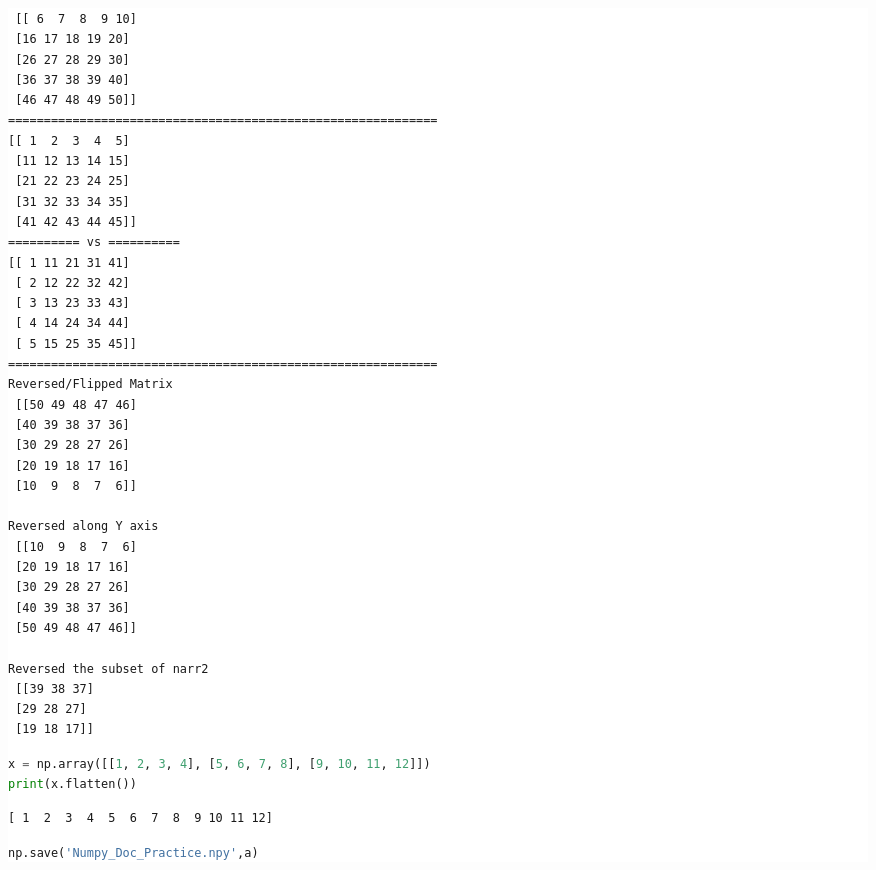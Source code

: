      [[ 6  7  8  9 10]
     [16 17 18 19 20]
     [26 27 28 29 30]
     [36 37 38 39 40]
     [46 47 48 49 50]]
    ============================================================
    [[ 1  2  3  4  5]
     [11 12 13 14 15]
     [21 22 23 24 25]
     [31 32 33 34 35]
     [41 42 43 44 45]]
    ========== vs ==========
    [[ 1 11 21 31 41]
     [ 2 12 22 32 42]
     [ 3 13 23 33 43]
     [ 4 14 24 34 44]
     [ 5 15 25 35 45]]
    ============================================================
    Reversed/Flipped Matrix
     [[50 49 48 47 46]
     [40 39 38 37 36]
     [30 29 28 27 26]
     [20 19 18 17 16]
     [10  9  8  7  6]]
    
    Reversed along Y axis
     [[10  9  8  7  6]
     [20 19 18 17 16]
     [30 29 28 27 26]
     [40 39 38 37 36]
     [50 49 48 47 46]]
    
    Reversed the subset of narr2
     [[39 38 37]
     [29 28 27]
     [19 18 17]]
    


```python
x = np.array([[1, 2, 3, 4], [5, 6, 7, 8], [9, 10, 11, 12]])
print(x.flatten())
```

    [ 1  2  3  4  5  6  7  8  9 10 11 12]
    


```python
np.save('Numpy_Doc_Practice.npy',a)
```


```python

```
